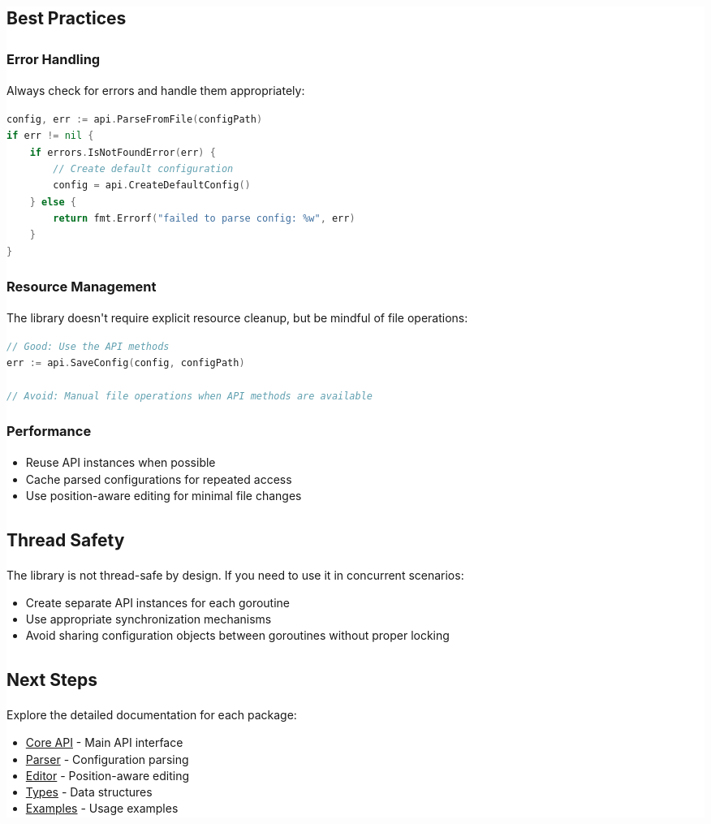## Best Practices

### Error Handling

Always check for errors and handle them appropriately:

```go
config, err := api.ParseFromFile(configPath)
if err != nil {
    if errors.IsNotFoundError(err) {
        // Create default configuration
        config = api.CreateDefaultConfig()
    } else {
        return fmt.Errorf("failed to parse config: %w", err)
    }
}
```

### Resource Management

The library doesn't require explicit resource cleanup, but be mindful of file operations:

```go
// Good: Use the API methods
err := api.SaveConfig(config, configPath)

// Avoid: Manual file operations when API methods are available
```

### Performance

- Reuse API instances when possible
- Cache parsed configurations for repeated access
- Use position-aware editing for minimal file changes

## Thread Safety

The library is not thread-safe by design. If you need to use it in concurrent scenarios:

- Create separate API instances for each goroutine
- Use appropriate synchronization mechanisms
- Avoid sharing configuration objects between goroutines without proper locking

## Next Steps

Explore the detailed documentation for each package:

- [Core API](./core.md) - Main API interface
- [Parser](./parser.md) - Configuration parsing
- [Editor](./editor.md) - Position-aware editing
- [Types](./types.md) - Data structures
- [Examples](/examples/) - Usage examples

